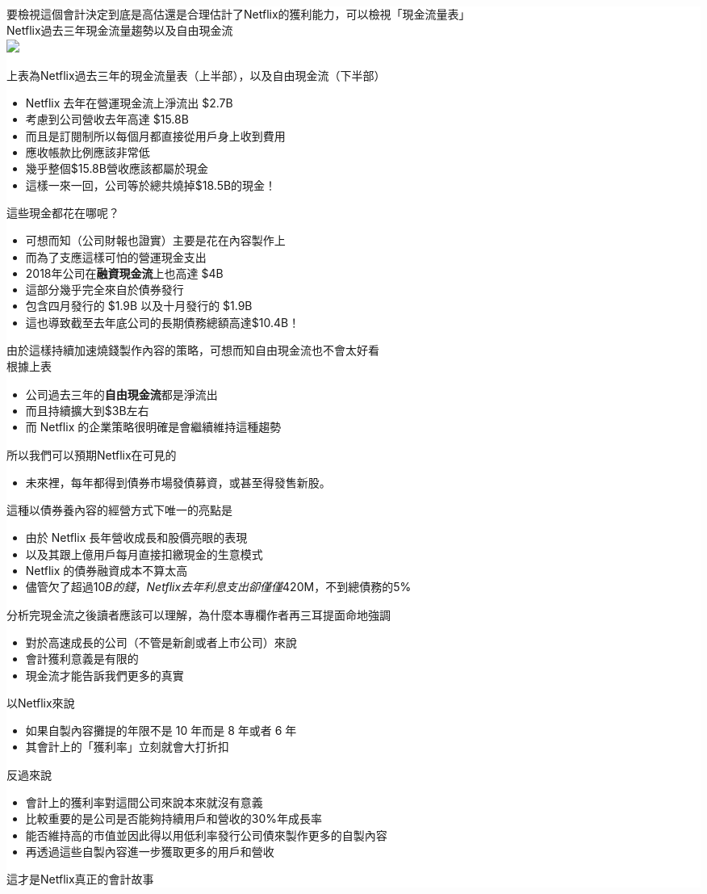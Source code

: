 
要檢視這個會計決定到底是高估還是合理估計了Netflix的獲利能力，可以檢視「現金流量表」  
Netflix過去三年現金流量趨勢以及自由現金流  
![](https://image.cache.storm.mg/styles/smg-800xauto-er/s3/media/image/2019/03/18/20190318-010359_U7321_M506547_92da.jpg)

上表為Netflix過去三年的現金流量表（上半部），以及自由現金流（下半部）  
- Netflix 去年在營運現金流上淨流出 $2.7B
- 考慮到公司營收去年高達 $15.8B
- 而且是訂閱制所以每個月都直接從用戶身上收到費用
- 應收帳款比例應該非常低
- 幾乎整個$15.8B營收應該都屬於現金
- 這樣一來一回，公司等於總共燒掉$18.5B的現金！

這些現金都花在哪呢？
- 可想而知（公司財報也證實）主要是花在內容製作上
- 而為了支應這樣可怕的營運現金支出
- 2018年公司在**融資現金流**上也高達 $4B 
- 這部分幾乎完全來自於債券發行
- 包含四月發行的 $1.9B 以及十月發行的 $1.9B
- 這也導致截至去年底公司的長期債務總額高達$10.4B！

由於這樣持續加速燒錢製作內容的策略，可想而知自由現金流也不會太好看  
根據上表
- 公司過去三年的**自由現金流**都是淨流出
- 而且持續擴大到$3B左右
- 而 Netflix 的企業策略很明確是會繼續維持這種趨勢

所以我們可以預期Netflix在可見的
- 未來裡，每年都得到債券市場發債募資，或甚至得發售新股。

這種以債券養內容的經營方式下唯一的亮點是
- 由於 Netflix 長年營收成長和股價亮眼的表現
- 以及其跟上億用戶每月直接扣繳現金的生意模式
- Netflix 的債券融資成本不算太高
- 儘管欠了超過$10B的錢，Netflix去年利息支出卻僅僅$420M，不到總債務的5%

分析完現金流之後讀者應該可以理解，為什麼本專欄作者再三耳提面命地強調
- 對於高速成長的公司（不管是新創或者上市公司）來說
- 會計獲利意義是有限的
- 現金流才能告訴我們更多的真實

以Netflix來說
- 如果自製內容攤提的年限不是 10 年而是 8 年或者 6 年
- 其會計上的「獲利率」立刻就會大打折扣

反過來說
- 會計上的獲利率對這間公司來說本來就沒有意義
- 比較重要的是公司是否能夠持續用戶和營收的30%年成長率
- 能否維持高的市值並因此得以用低利率發行公司債來製作更多的自製內容
- 再透過這些自製內容進一步獲取更多的用戶和營收

這才是Netflix真正的會計故事

